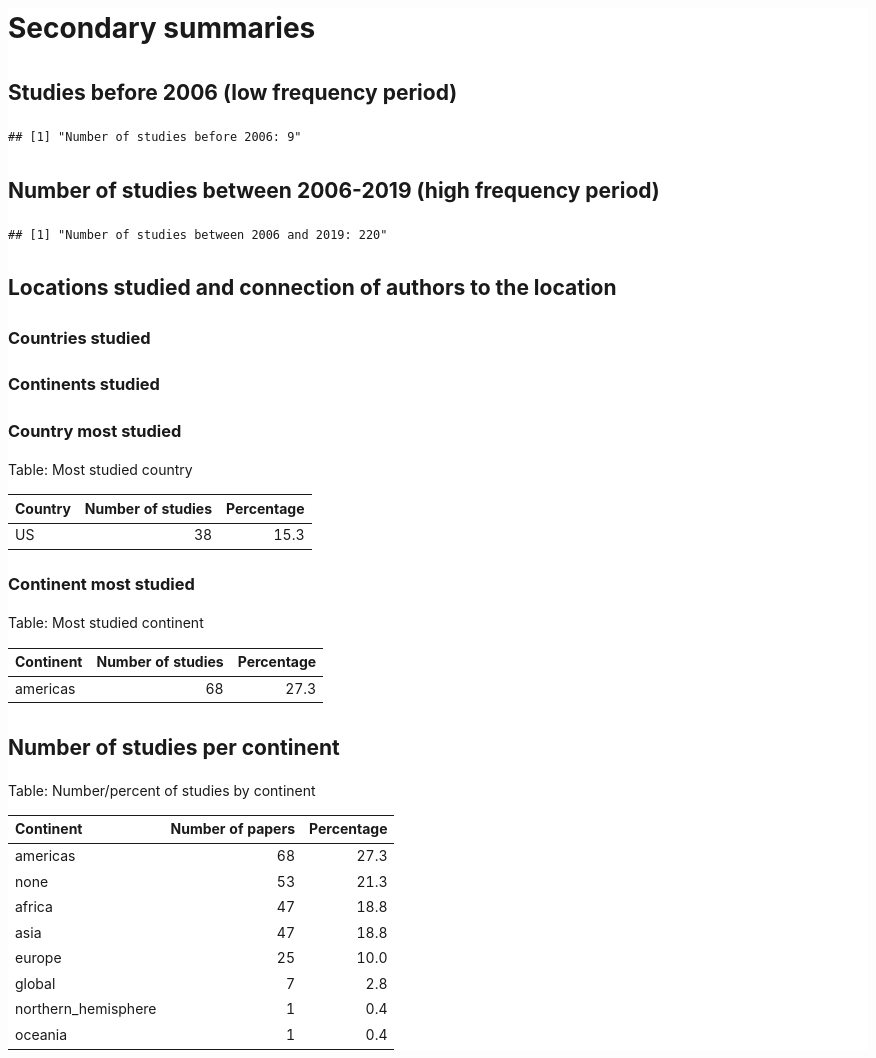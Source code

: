 
# Secondary summaries
## Studies before 2006 (low frequency period) 

```
## [1] "Number of studies before 2006: 9"
```
## Number of studies between 2006-2019 (high frequency period)

```
## [1] "Number of studies between 2006 and 2019: 220"
```

## Locations studied and connection of authors to the location

### Countries studied





### Continents studied





### Country most studied

Table: Most studied country

|Country | Number of studies| Percentage|
|:-------|-----------------:|----------:|
|US      |                38|       15.3|

### Continent most studied

Table: Most studied continent

|Continent | Number of studies| Percentage|
|:---------|-----------------:|----------:|
|americas  |                68|       27.3|

## Number of studies per continent

Table: Number/percent of studies by continent

|Continent           | Number of papers| Percentage|
|:-------------------|----------------:|----------:|
|americas            |               68|       27.3|
|none                |               53|       21.3|
|africa              |               47|       18.8|
|asia                |               47|       18.8|
|europe              |               25|       10.0|
|global              |                7|        2.8|
|northern_hemisphere |                1|        0.4|
|oceania             |                1|        0.4|
